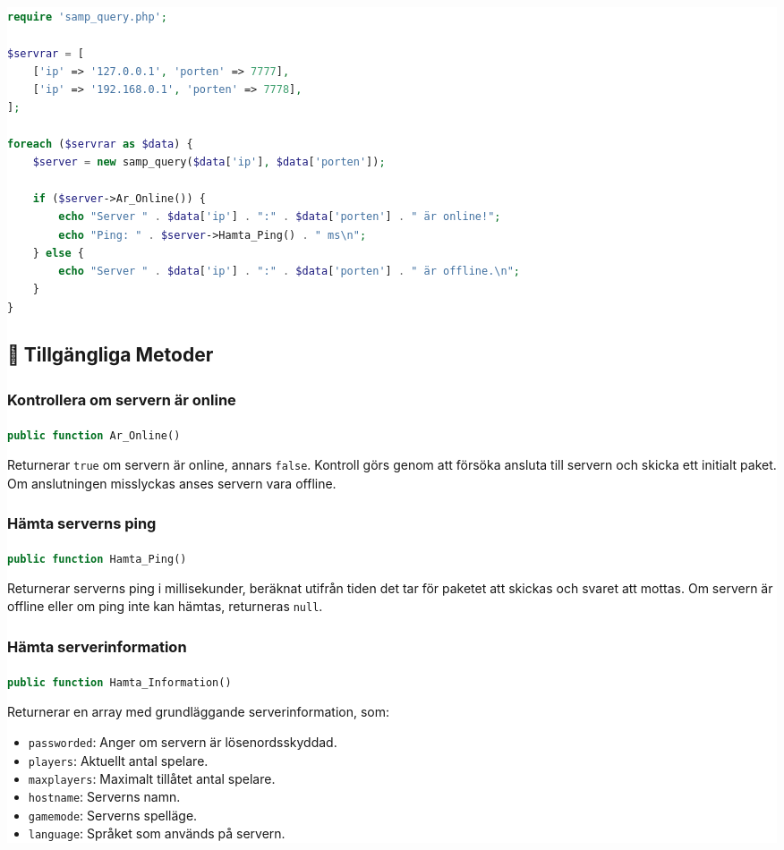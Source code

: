 ```php
require 'samp_query.php';

$servrar = [
    ['ip' => '127.0.0.1', 'porten' => 7777],
    ['ip' => '192.168.0.1', 'porten' => 7778],
];

foreach ($servrar as $data) {
    $server = new samp_query($data['ip'], $data['porten']);
    
    if ($server->Ar_Online()) {
        echo "Server " . $data['ip'] . ":" . $data['porten'] . " är online!";
        echo "Ping: " . $server->Hamta_Ping() . " ms\n";
    } else {
        echo "Server " . $data['ip'] . ":" . $data['porten'] . " är offline.\n";
    }
}
```

## 🧩 Tillgängliga Metoder

### Kontrollera om servern är online

```php
public function Ar_Online()
```

Returnerar `true` om servern är online, annars `false`. Kontroll görs genom att försöka ansluta till servern och skicka ett initialt paket. Om anslutningen misslyckas anses servern vara offline.

### Hämta serverns ping

```php
public function Hamta_Ping()
```

Returnerar serverns ping i millisekunder, beräknat utifrån tiden det tar för paketet att skickas och svaret att mottas. Om servern är offline eller om ping inte kan hämtas, returneras `null`.

### Hämta serverinformation

```php
public function Hamta_Information()
```

Returnerar en array med grundläggande serverinformation, som:

- `passworded`: Anger om servern är lösenordsskyddad.
- `players`: Aktuellt antal spelare.
- `maxplayers`: Maximalt tillåtet antal spelare.
- `hostname`: Serverns namn.
- `gamemode`: Serverns spelläge.
- `language`: Språket som används på servern.
